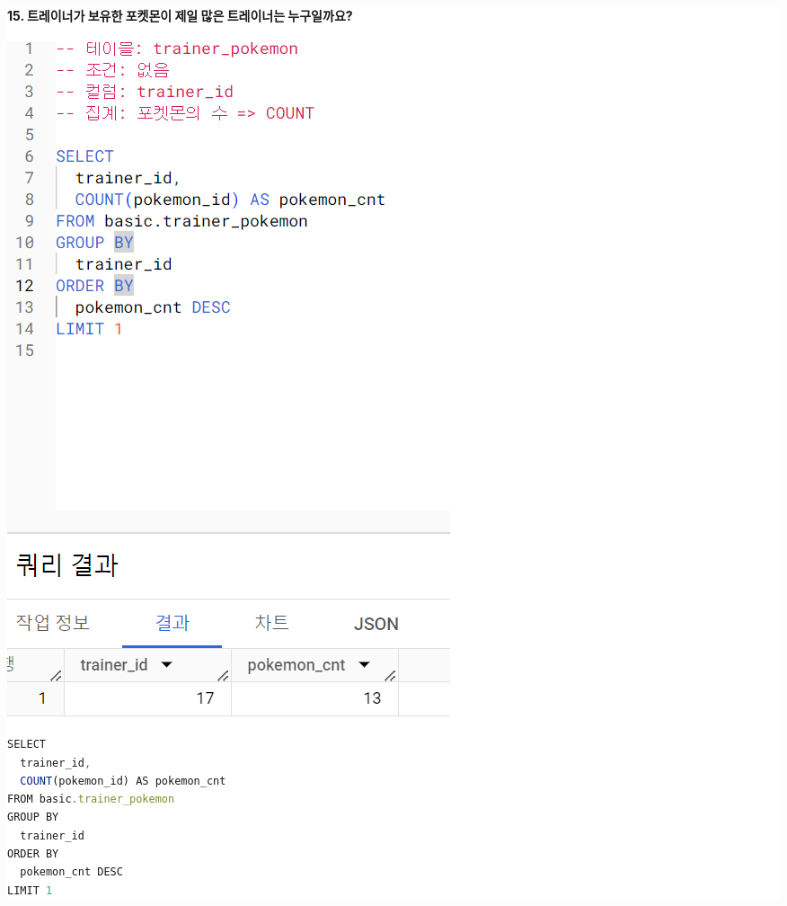 #### 15. 트레이너가 보유한 포켓몬이 제일 많은 트레이너는 누구일까요?
![alt text](<../img/3주차 과제/38.png>)
```js
SELECT
  trainer_id,
  COUNT(pokemon_id) AS pokemon_cnt
FROM basic.trainer_pokemon
GROUP BY
  trainer_id
ORDER BY
  pokemon_cnt DESC
LIMIT 1
```
